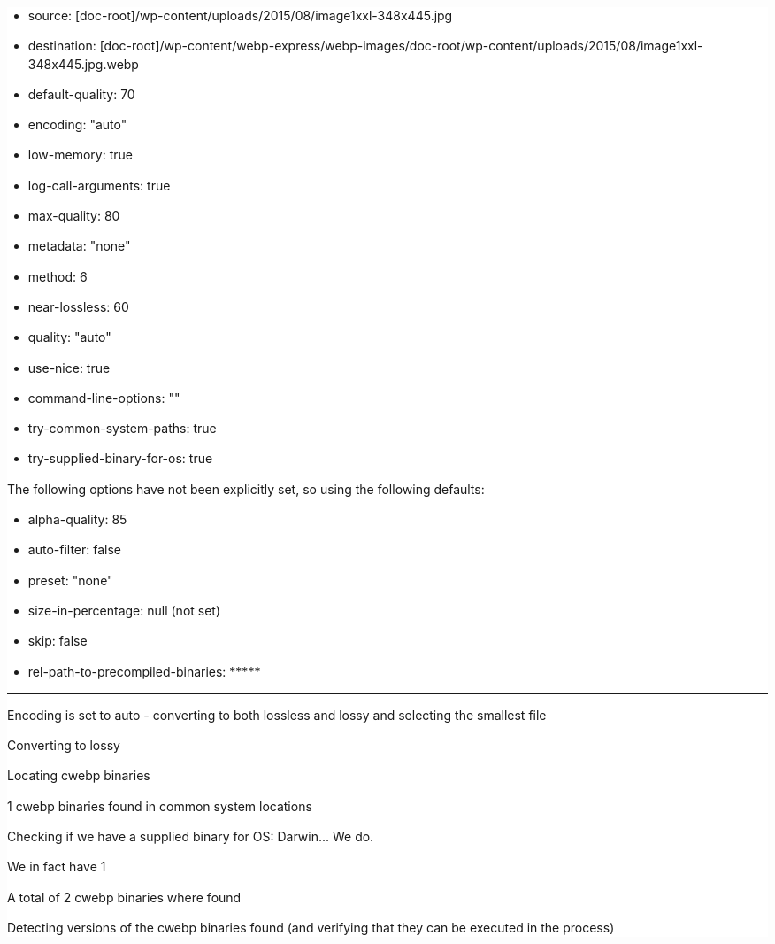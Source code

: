 - source: [doc-root]/wp-content/uploads/2015/08/image1xxl-348x445.jpg

- destination: [doc-root]/wp-content/webp-express/webp-images/doc-root/wp-content/uploads/2015/08/image1xxl-348x445.jpg.webp

- default-quality: 70

- encoding: "auto"

- low-memory: true

- log-call-arguments: true

- max-quality: 80

- metadata: "none"

- method: 6

- near-lossless: 60

- quality: "auto"

- use-nice: true

- command-line-options: ""

- try-common-system-paths: true

- try-supplied-binary-for-os: true


The following options have not been explicitly set, so using the following defaults:

- alpha-quality: 85

- auto-filter: false

- preset: "none"

- size-in-percentage: null (not set)

- skip: false

- rel-path-to-precompiled-binaries: *****

------------


Encoding is set to auto - converting to both lossless and lossy and selecting the smallest file


Converting to lossy

Locating cwebp binaries

1 cwebp binaries found in common system locations

Checking if we have a supplied binary for OS: Darwin... We do.

We in fact have 1

A total of 2 cwebp binaries where found

Detecting versions of the cwebp binaries found (and verifying that they can be executed in the process)
